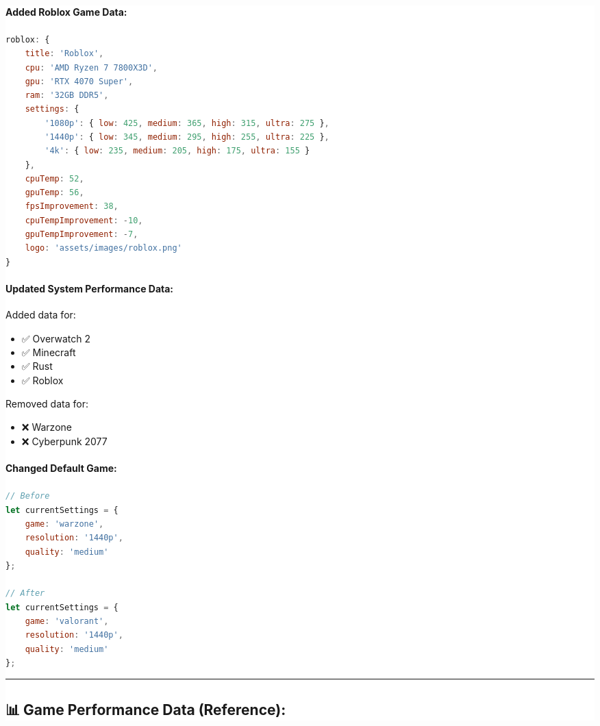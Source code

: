 #### **Added Roblox Game Data:**
```javascript
roblox: {
    title: 'Roblox',
    cpu: 'AMD Ryzen 7 7800X3D',
    gpu: 'RTX 4070 Super',
    ram: '32GB DDR5',
    settings: {
        '1080p': { low: 425, medium: 365, high: 315, ultra: 275 },
        '1440p': { low: 345, medium: 295, high: 255, ultra: 225 },
        '4k': { low: 235, medium: 205, high: 175, ultra: 155 }
    },
    cpuTemp: 52,
    gpuTemp: 56,
    fpsImprovement: 38,
    cpuTempImprovement: -10,
    gpuTempImprovement: -7,
    logo: 'assets/images/roblox.png'
}
```

#### **Updated System Performance Data:**
Added data for:
- ✅ Overwatch 2
- ✅ Minecraft  
- ✅ Rust
- ✅ Roblox

Removed data for:
- ❌ Warzone
- ❌ Cyberpunk 2077

#### **Changed Default Game:**
```javascript
// Before
let currentSettings = {
    game: 'warzone',
    resolution: '1440p',
    quality: 'medium'
};

// After
let currentSettings = {
    game: 'valorant',
    resolution: '1440p',
    quality: 'medium'
};
```

---

## **📊 Game Performance Data (Reference):**
